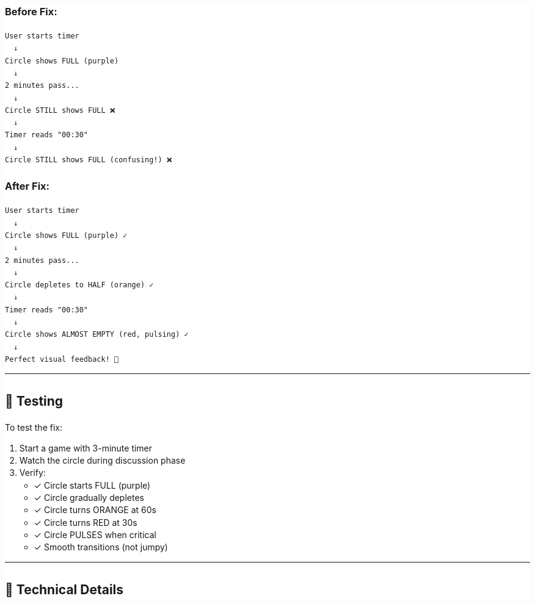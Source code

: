 ### Before Fix:
```
User starts timer
  ↓
Circle shows FULL (purple)
  ↓
2 minutes pass...
  ↓
Circle STILL shows FULL ❌
  ↓
Timer reads "00:30"
  ↓
Circle STILL shows FULL (confusing!) ❌
```

### After Fix:
```
User starts timer
  ↓
Circle shows FULL (purple) ✓
  ↓
2 minutes pass...
  ↓
Circle depletes to HALF (orange) ✓
  ↓
Timer reads "00:30"
  ↓
Circle shows ALMOST EMPTY (red, pulsing) ✓
  ↓
Perfect visual feedback! 🎯
```

---

## 🧪 Testing

To test the fix:

1. Start a game with 3-minute timer
2. Watch the circle during discussion phase
3. Verify:
   - ✓ Circle starts FULL (purple)
   - ✓ Circle gradually depletes
   - ✓ Circle turns ORANGE at 60s
   - ✓ Circle turns RED at 30s
   - ✓ Circle PULSES when critical
   - ✓ Smooth transitions (not jumpy)

---

## 📐 Technical Details

